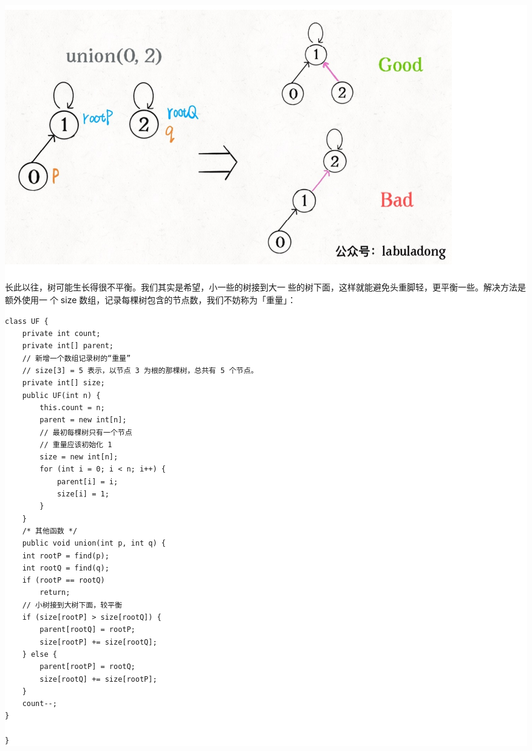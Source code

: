 ![image-20210106213003196](images/image-20210106213003196.png)

⻓此以往，树可能⽣⻓得很不平衡。我们其实是希望，⼩⼀些的树接到⼤⼀ 些的树下⾯，这样就能避免头重脚轻，更平衡⼀些。解决⽅法是额外使⽤⼀ 个 size 数组，记录每棵树包含的节点数，我们不妨称为「重量」：

```
class UF {
    private int count;
    private int[] parent;
    // 新增⼀个数组记录树的“重量”
    // size[3] = 5 表⽰，以节点 3 为根的那棵树，总共有 5 个节点。
    private int[] size;
    public UF(int n) {
        this.count = n;
        parent = new int[n];
        // 最初每棵树只有⼀个节点
        // 重量应该初始化 1
        size = new int[n];
        for (int i = 0; i < n; i++) {
            parent[i] = i;
            size[i] = 1;
        }
    }
	/* 其他函数 */
	public void union(int p, int q) {
    int rootP = find(p);
    int rootQ = find(q);
    if (rootP == rootQ)
    	return;
    // ⼩树接到⼤树下⾯，较平衡
    if (size[rootP] > size[rootQ]) {
    	parent[rootQ] = rootP;
    	size[rootP] += size[rootQ];
    } else {
    	parent[rootP] = rootQ;
    	size[rootQ] += size[rootP];
    }
    count--;
}

}
```
